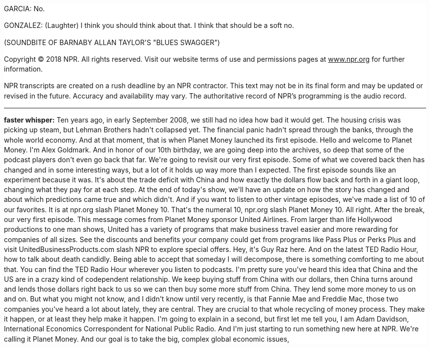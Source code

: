 GARCIA: No.

GONZALEZ: (Laughter) I think you should think about that. I think that should be a soft no.

(SOUNDBITE OF BARNABY ALLAN TAYLOR'S "BLUES SWAGGER")

Copyright © 2018 NPR. All rights reserved. Visit our website terms of use and permissions pages at www.npr.org for further information.

NPR transcripts are created on a rush deadline by an NPR contractor. This text may not be in its final form and may be updated or revised in the future. Accuracy and availability may vary. The authoritative record of NPR’s programming is the audio record.

----

**faster whisper:**
Ten years ago, in early September 2008, we still had no idea how bad it would get.
The housing crisis was picking up steam, but Lehman Brothers hadn't collapsed yet.
The financial panic hadn't spread through the banks, through the whole world economy.
And at that moment, that is when Planet Money launched its first episode.
Hello and welcome to Planet Money.
I'm Alex Goldmark.
And in honor of our 10th birthday, we are going deep into the archives,
so deep that some of the podcast players don't even go back that far.
We're going to revisit our very first episode.
Some of what we covered back then has changed and in some interesting ways,
but a lot of it holds up way more than I expected.
The first episode sounds like an experiment because it was.
It's about the trade deficit with China and how exactly the dollars flow back and forth
in a giant loop, changing what they pay for at each step.
At the end of today's show, we'll have an update on how the story has changed
and about which predictions came true and which didn't.
And if you want to listen to other vintage episodes,
we've made a list of 10 of our favorites.
It is at npr.org slash Planet Money 10.
That's the numeral 10, npr.org slash Planet Money 10.
All right. After the break, our very first episode.
This message comes from Planet Money sponsor United Airlines.
From larger than life Hollywood productions to one man shows,
United has a variety of programs that make business travel easier
and more rewarding for companies of all sizes.
See the discounts and benefits your company could get from programs
like Pass Plus or Perks Plus and visit UnitedBusinessProducts.com slash NPR
to explore special offers.
Hey, it's Guy Raz here.
And on the latest TED Radio Hour, how to talk about death candidly.
Being able to accept that someday I will decompose,
there is something comforting to me about that.
You can find the TED Radio Hour wherever you listen to podcasts.
I'm pretty sure you've heard this idea that China and the US
are in a crazy kind of codependent relationship.
We keep buying stuff from China with our dollars,
then China turns around and lends those dollars right back to us
so we can then buy some more stuff from China.
They lend some more money to us on and on.
But what you might not know, and I didn't know until very recently,
is that Fannie Mae and Freddie Mac, those two companies
you've heard a lot about lately, they are central.
They are crucial to that whole recycling of money process.
They make it happen, or at least they help make it happen.
I'm going to explain in a second, but first let me tell you,
I am Adam Davidson, International Economics Correspondent
for National Public Radio.
And I'm just starting to run something new here at NPR.
We're calling it Planet Money.
And our goal is to take the big, complex global economic issues,